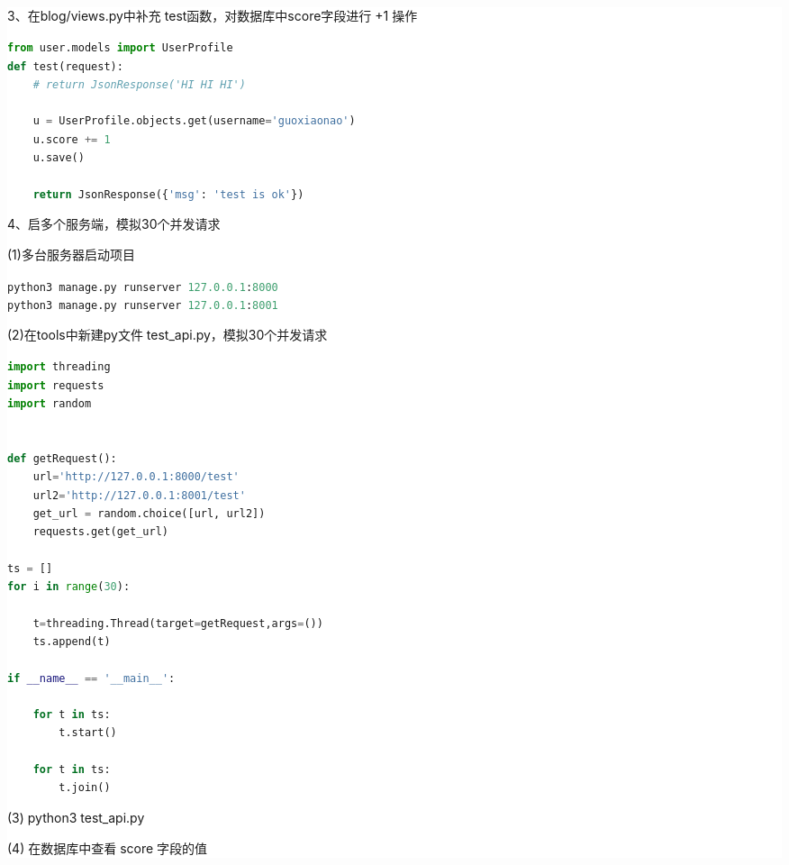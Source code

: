 3、在blog/views.py中补充 test函数，对数据库中score字段进行 +1 操作

```python
from user.models import UserProfile
def test(request):
    # return JsonResponse('HI HI HI')

    u = UserProfile.objects.get(username='guoxiaonao')
    u.score += 1
    u.save()

    return JsonResponse({'msg': 'test is ok'})
```

4、启多个服务端，模拟30个并发请求

(1)多台服务器启动项目

```python
python3 manage.py runserver 127.0.0.1:8000
python3 manage.py runserver 127.0.0.1:8001
```

(2)在tools中新建py文件 test_api.py，模拟30个并发请求

```python
import threading
import requests
import random


def getRequest():
    url='http://127.0.0.1:8000/test'
    url2='http://127.0.0.1:8001/test'
    get_url = random.choice([url, url2])
    requests.get(get_url)

ts = []
for i in range(30):

    t=threading.Thread(target=getRequest,args=())
    ts.append(t)

if __name__ == '__main__':

    for t in ts:
        t.start()

    for t in ts:
        t.join()
```

  (3) python3 test_api.py

 (4) 在数据库中查看 score 字段的值
